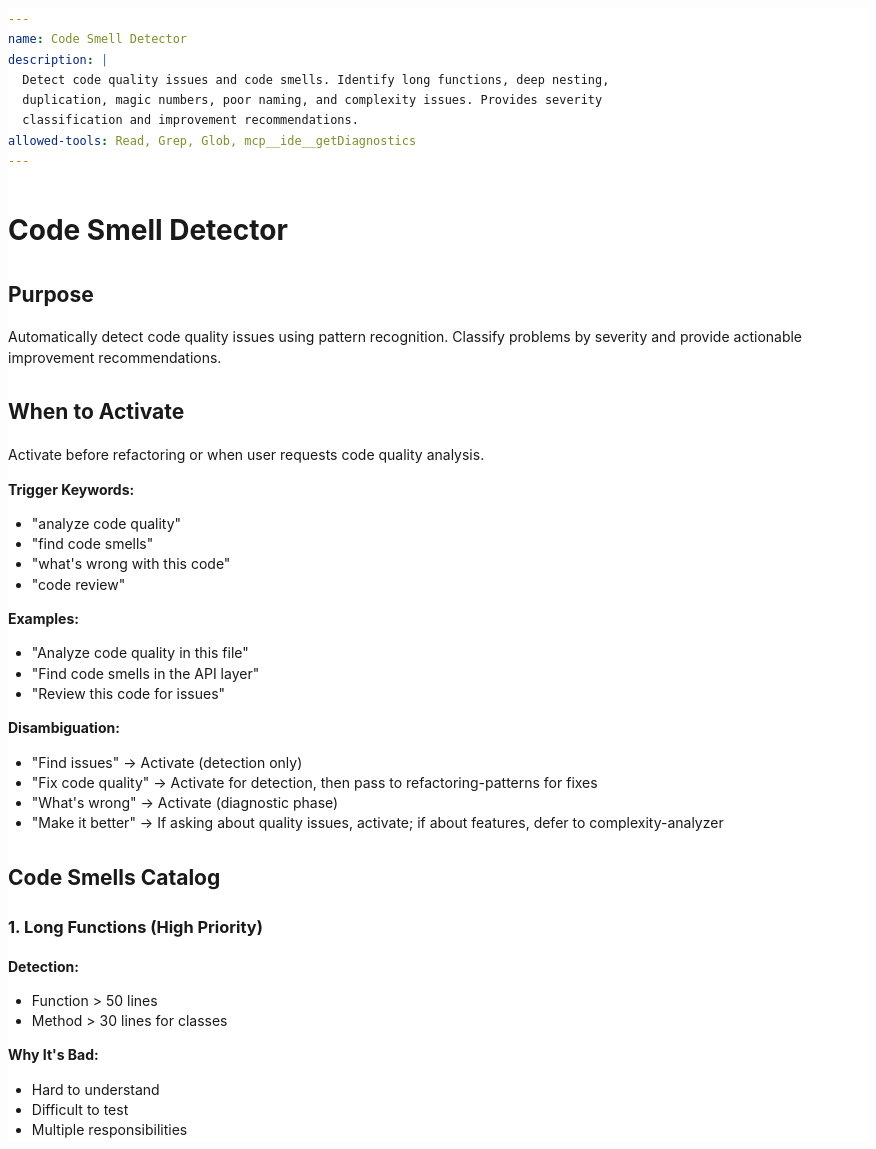```yaml
---
name: Code Smell Detector
description: |
  Detect code quality issues and code smells. Identify long functions, deep nesting,
  duplication, magic numbers, poor naming, and complexity issues. Provides severity
  classification and improvement recommendations.
allowed-tools: Read, Grep, Glob, mcp__ide__getDiagnostics
---
```


# Code Smell Detector

## Purpose

Automatically detect code quality issues using pattern recognition. Classify problems by severity and provide actionable improvement recommendations.

## When to Activate

Activate before refactoring or when user requests code quality analysis.

**Trigger Keywords:**
- "analyze code quality"
- "find code smells"
- "what's wrong with this code"
- "code review"

**Examples:**
- "Analyze code quality in this file"
- "Find code smells in the API layer"
- "Review this code for issues"

**Disambiguation:**
- "Find issues" → Activate (detection only)
- "Fix code quality" → Activate for detection, then pass to refactoring-patterns for fixes
- "What's wrong" → Activate (diagnostic phase)
- "Make it better" → If asking about quality issues, activate; if about features, defer to complexity-analyzer

## Code Smells Catalog

### 1. Long Functions (High Priority)

**Detection:**
- Function > 50 lines
- Method > 30 lines for classes

**Why It's Bad:**
- Hard to understand
- Difficult to test
- Multiple responsibilities
